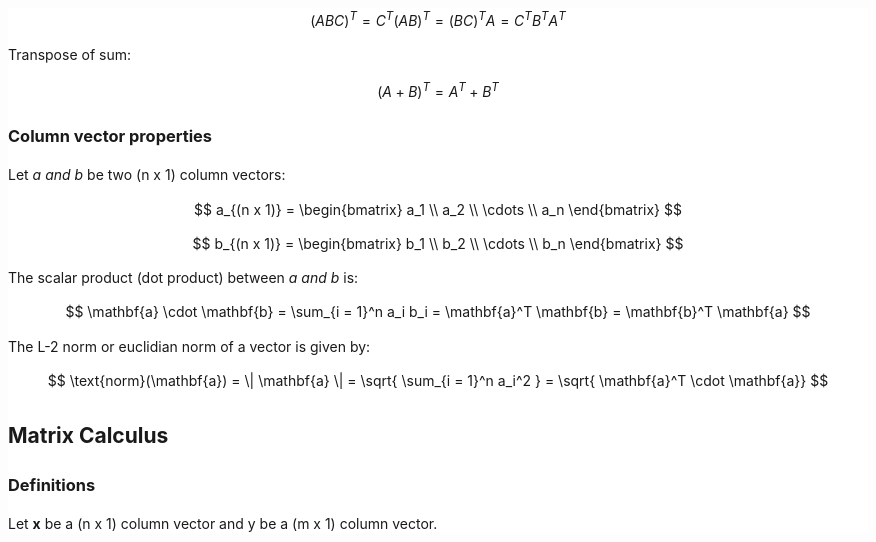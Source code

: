 
$$
  (A  B  C)^T  
   = C^T (A  B)^T  
   = (B  C)^T  A 
   =  C^T  B^T  A^T
$$

Transpose of sum:


$$
  (A + B)^T = A^T + B^T
$$

   
### Column vector properties 

Let **a* and *b** be two (n x 1) column vectors: 


$$
  a_{(n x 1)} = 
    \begin{bmatrix} a_1 \\ a_2 \\ \cdots \\ a_n \end{bmatrix}
$$


$$
  b_{(n x 1)} = 
    \begin{bmatrix} b_1 \\ b_2 \\ \cdots \\ b_n \end{bmatrix}
$$

The scalar product (dot product) between **a* and *b** is: 


$$
  \mathbf{a} \cdot \mathbf{b} =  \sum_{i = 1}^n a_i  b_i 
            =  \mathbf{a}^T \mathbf{b}
            =  \mathbf{b}^T \mathbf{a}
$$

The L-2 norm or euclidian norm of a vector is given by: 


$$
  \text{norm}(\mathbf{a}) 
    = \| \mathbf{a} \| 
    = \sqrt{ \sum_{i = 1}^n a_i^2 } 
    = \sqrt{ \mathbf{a}^T \cdot \mathbf{a}} 
$$

## Matrix Calculus
  
### Definitions 



Let **x** be a (n x 1) column vector and y be a (m x 1) column vector.
